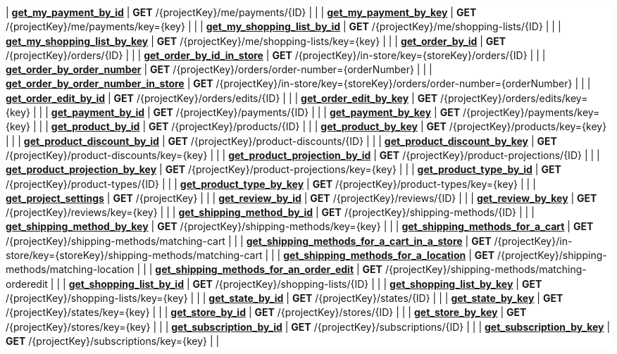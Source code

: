 | [**get_my_payment_by_id**](DefaultApi.md#get_my_payment_by_id) | **GET** /{projectKey}/me/payments/{ID} |  |
| [**get_my_payment_by_key**](DefaultApi.md#get_my_payment_by_key) | **GET** /{projectKey}/me/payments/key&#x3D;{key} |  |
| [**get_my_shopping_list_by_id**](DefaultApi.md#get_my_shopping_list_by_id) | **GET** /{projectKey}/me/shopping-lists/{ID} |  |
| [**get_my_shopping_list_by_key**](DefaultApi.md#get_my_shopping_list_by_key) | **GET** /{projectKey}/me/shopping-lists/key&#x3D;{key} |  |
| [**get_order_by_id**](DefaultApi.md#get_order_by_id) | **GET** /{projectKey}/orders/{ID} |  |
| [**get_order_by_id_in_store**](DefaultApi.md#get_order_by_id_in_store) | **GET** /{projectKey}/in-store/key&#x3D;{storeKey}/orders/{ID} |  |
| [**get_order_by_order_number**](DefaultApi.md#get_order_by_order_number) | **GET** /{projectKey}/orders/order-number&#x3D;{orderNumber} |  |
| [**get_order_by_order_number_in_store**](DefaultApi.md#get_order_by_order_number_in_store) | **GET** /{projectKey}/in-store/key&#x3D;{storeKey}/orders/order-number&#x3D;{orderNumber} |  |
| [**get_order_edit_by_id**](DefaultApi.md#get_order_edit_by_id) | **GET** /{projectKey}/orders/edits/{ID} |  |
| [**get_order_edit_by_key**](DefaultApi.md#get_order_edit_by_key) | **GET** /{projectKey}/orders/edits/key&#x3D;{key} |  |
| [**get_payment_by_id**](DefaultApi.md#get_payment_by_id) | **GET** /{projectKey}/payments/{ID} |  |
| [**get_payment_by_key**](DefaultApi.md#get_payment_by_key) | **GET** /{projectKey}/payments/key&#x3D;{key} |  |
| [**get_product_by_id**](DefaultApi.md#get_product_by_id) | **GET** /{projectKey}/products/{ID} |  |
| [**get_product_by_key**](DefaultApi.md#get_product_by_key) | **GET** /{projectKey}/products/key&#x3D;{key} |  |
| [**get_product_discount_by_id**](DefaultApi.md#get_product_discount_by_id) | **GET** /{projectKey}/product-discounts/{ID} |  |
| [**get_product_discount_by_key**](DefaultApi.md#get_product_discount_by_key) | **GET** /{projectKey}/product-discounts/key&#x3D;{key} |  |
| [**get_product_projection_by_id**](DefaultApi.md#get_product_projection_by_id) | **GET** /{projectKey}/product-projections/{ID} |  |
| [**get_product_projection_by_key**](DefaultApi.md#get_product_projection_by_key) | **GET** /{projectKey}/product-projections/key&#x3D;{key} |  |
| [**get_product_type_by_id**](DefaultApi.md#get_product_type_by_id) | **GET** /{projectKey}/product-types/{ID} |  |
| [**get_product_type_by_key**](DefaultApi.md#get_product_type_by_key) | **GET** /{projectKey}/product-types/key&#x3D;{key} |  |
| [**get_project_settings**](DefaultApi.md#get_project_settings) | **GET** /{projectKey} |  |
| [**get_review_by_id**](DefaultApi.md#get_review_by_id) | **GET** /{projectKey}/reviews/{ID} |  |
| [**get_review_by_key**](DefaultApi.md#get_review_by_key) | **GET** /{projectKey}/reviews/key&#x3D;{key} |  |
| [**get_shipping_method_by_id**](DefaultApi.md#get_shipping_method_by_id) | **GET** /{projectKey}/shipping-methods/{ID} |  |
| [**get_shipping_method_by_key**](DefaultApi.md#get_shipping_method_by_key) | **GET** /{projectKey}/shipping-methods/key&#x3D;{key} |  |
| [**get_shipping_methods_for_a_cart**](DefaultApi.md#get_shipping_methods_for_a_cart) | **GET** /{projectKey}/shipping-methods/matching-cart |  |
| [**get_shipping_methods_for_a_cart_in_a_store**](DefaultApi.md#get_shipping_methods_for_a_cart_in_a_store) | **GET** /{projectKey}/in-store/key&#x3D;{storeKey}/shipping-methods/matching-cart |  |
| [**get_shipping_methods_for_a_location**](DefaultApi.md#get_shipping_methods_for_a_location) | **GET** /{projectKey}/shipping-methods/matching-location |  |
| [**get_shipping_methods_for_an_order_edit**](DefaultApi.md#get_shipping_methods_for_an_order_edit) | **GET** /{projectKey}/shipping-methods/matching-orderedit |  |
| [**get_shopping_list_by_id**](DefaultApi.md#get_shopping_list_by_id) | **GET** /{projectKey}/shopping-lists/{ID} |  |
| [**get_shopping_list_by_key**](DefaultApi.md#get_shopping_list_by_key) | **GET** /{projectKey}/shopping-lists/key&#x3D;{key} |  |
| [**get_state_by_id**](DefaultApi.md#get_state_by_id) | **GET** /{projectKey}/states/{ID} |  |
| [**get_state_by_key**](DefaultApi.md#get_state_by_key) | **GET** /{projectKey}/states/key&#x3D;{key} |  |
| [**get_store_by_id**](DefaultApi.md#get_store_by_id) | **GET** /{projectKey}/stores/{ID} |  |
| [**get_store_by_key**](DefaultApi.md#get_store_by_key) | **GET** /{projectKey}/stores/key&#x3D;{key} |  |
| [**get_subscription_by_id**](DefaultApi.md#get_subscription_by_id) | **GET** /{projectKey}/subscriptions/{ID} |  |
| [**get_subscription_by_key**](DefaultApi.md#get_subscription_by_key) | **GET** /{projectKey}/subscriptions/key&#x3D;{key} |  |